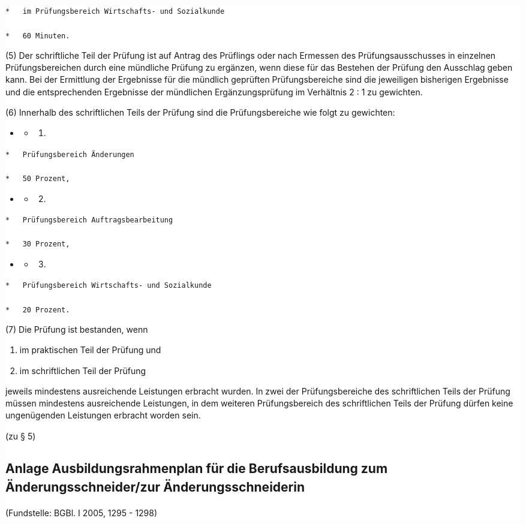     *   im Prüfungsbereich Wirtschafts- und Sozialkunde

    *   60 Minuten.




(5) Der schriftliche Teil der Prüfung ist auf Antrag des Prüflings
oder nach Ermessen des Prüfungsausschusses in einzelnen
Prüfungsbereichen durch eine mündliche Prüfung zu ergänzen, wenn diese
für das Bestehen der Prüfung den Ausschlag geben kann. Bei der
Ermittlung der Ergebnisse für die mündlich geprüften Prüfungsbereiche
sind die jeweiligen bisherigen Ergebnisse und die entsprechenden
Ergebnisse der mündlichen Ergänzungsprüfung im Verhältnis 2 : 1 zu
gewichten.

(6) Innerhalb des schriftlichen Teils der Prüfung sind die
Prüfungsbereiche wie folgt zu gewichten:

*    *   1.

    *   Prüfungsbereich Änderungen

    *   50 Prozent,


*    *   2.

    *   Prüfungsbereich Auftragsbearbeitung

    *   30 Prozent,


*    *   3.

    *   Prüfungsbereich Wirtschafts- und Sozialkunde

    *   20 Prozent.




(7) Die Prüfung ist bestanden, wenn

1.  im praktischen Teil der Prüfung und


2.  im schriftlichen Teil der Prüfung



jeweils mindestens ausreichende Leistungen erbracht wurden. In zwei
der Prüfungsbereiche des schriftlichen Teils der Prüfung müssen
mindestens ausreichende Leistungen, in dem weiteren Prüfungsbereich
des schriftlichen Teils der Prüfung dürfen keine ungenügenden
Leistungen erbracht worden sein.

(zu § 5)

## Anlage Ausbildungsrahmenplan für die Berufsausbildung zum Änderungsschneider/zur Änderungsschneiderin

(Fundstelle: BGBl. I 2005, 1295 - 1298)
